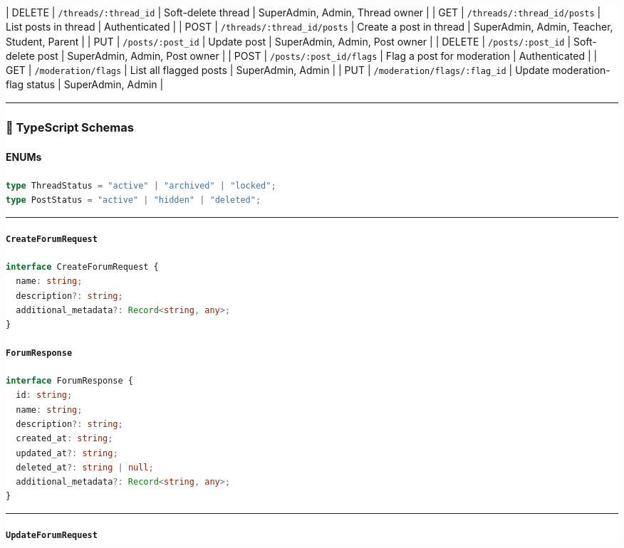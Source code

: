 | DELETE | `/threads/:thread_id`        | Soft-delete thread            | SuperAdmin, Admin, Thread owner             |
| GET    | `/threads/:thread_id/posts`  | List posts in thread          | Authenticated                               |
| POST   | `/threads/:thread_id/posts`  | Create a post in thread       | SuperAdmin, Admin, Teacher, Student, Parent |
| PUT    | `/posts/:post_id`            | Update post                   | SuperAdmin, Admin, Post owner               |
| DELETE | `/posts/:post_id`            | Soft-delete post              | SuperAdmin, Admin, Post owner               |
| POST   | `/posts/:post_id/flags`      | Flag a post for moderation    | Authenticated                               |
| GET    | `/moderation/flags`          | List all flagged posts        | SuperAdmin, Admin                           |
| PUT    | `/moderation/flags/:flag_id` | Update moderation-flag status | SuperAdmin, Admin                           |

---

### 🧾 TypeScript Schemas

#### **ENUMs**

```ts
type ThreadStatus = "active" | "archived" | "locked";
type PostStatus = "active" | "hidden" | "deleted";
```

---

#### `CreateForumRequest`

```ts
interface CreateForumRequest {
  name: string;
  description?: string;
  additional_metadata?: Record<string, any>;
}
```

#### `ForumResponse`

```ts
interface ForumResponse {
  id: string;
  name: string;
  description?: string;
  created_at: string;
  updated_at?: string;
  deleted_at?: string | null;
  additional_metadata?: Record<string, any>;
}
```

---

#### `UpdateForumRequest`
